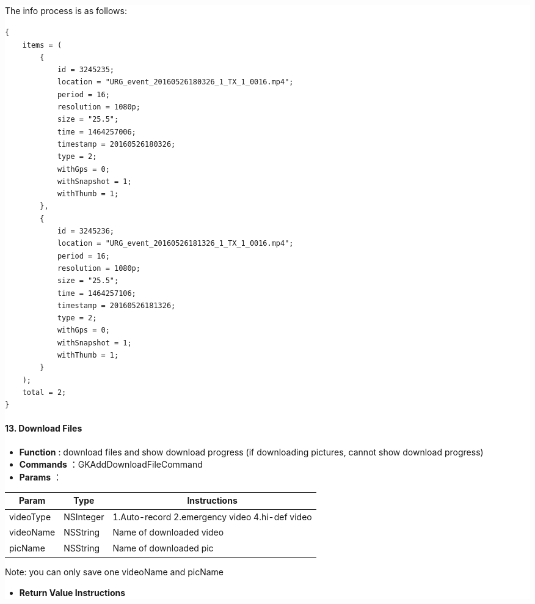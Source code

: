The info process is as follows:

```
{
    items = (
        {
            id = 3245235;
            location = "URG_event_20160526180326_1_TX_1_0016.mp4";
            period = 16;
            resolution = 1080p;
            size = "25.5";
            time = 1464257006;
            timestamp = 20160526180326;
            type = 2;
            withGps = 0;
            withSnapshot = 1;
            withThumb = 1;
        },
        {
            id = 3245236;
            location = "URG_event_20160526181326_1_TX_1_0016.mp4";
            period = 16;
            resolution = 1080p;
            size = "25.5";
            time = 1464257106;
            timestamp = 20160526181326;
            type = 2;
            withGps = 0;
            withSnapshot = 1;
            withThumb = 1;
        }
    );
    total = 2;
}
```
#### 13. Download Files
- **Function** : download files and show download progress (if downloading pictures, cannot show download progress)
- **Commands** ：GKAddDownloadFileCommand
- **Params** ：

| Param     | Type      | Instructions                             |
| --------- | --------- | ---------------------------------------- |
| videoType | NSInteger | 1.Auto-record 2.emergency video  4.hi-def video |
| videoName | NSString  | Name of downloaded video                 |
| picName   | NSString  | Name of downloaded pic                   |

Note: you can only save one videoName and picName

- **Return Value Instructions**
